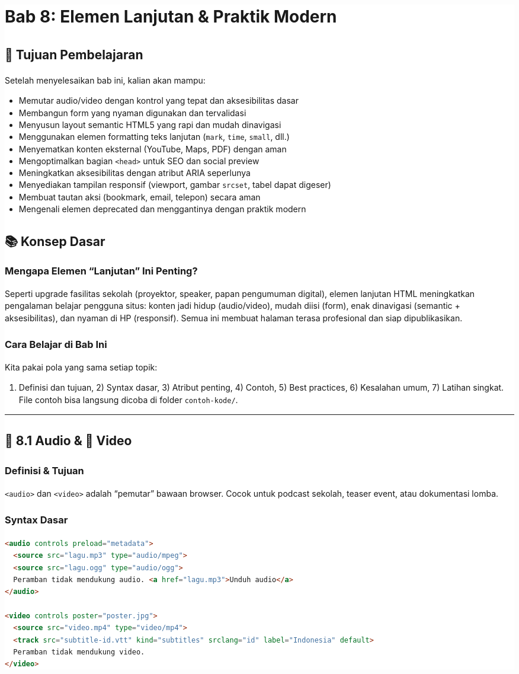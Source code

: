 # Bab 8: Elemen Lanjutan & Praktik Modern

## 🎯 Tujuan Pembelajaran
Setelah menyelesaikan bab ini, kalian akan mampu:
- Memutar audio/video dengan kontrol yang tepat dan aksesibilitas dasar
- Membangun form yang nyaman digunakan dan tervalidasi
- Menyusun layout semantic HTML5 yang rapi dan mudah dinavigasi
- Menggunakan elemen formatting teks lanjutan (`mark`, `time`, `small`, dll.)
- Menyematkan konten eksternal (YouTube, Maps, PDF) dengan aman
- Mengoptimalkan bagian `<head>` untuk SEO dan social preview
- Meningkatkan aksesibilitas dengan atribut ARIA seperlunya
- Menyediakan tampilan responsif (viewport, gambar `srcset`, tabel dapat digeser)
- Membuat tautan aksi (bookmark, email, telepon) secara aman
- Mengenali elemen deprecated dan menggantinya dengan praktik modern

## 📚 Konsep Dasar

### Mengapa Elemen “Lanjutan” Ini Penting?
Seperti upgrade fasilitas sekolah (proyektor, speaker, papan pengumuman digital), elemen lanjutan HTML meningkatkan pengalaman belajar pengguna situs: konten jadi hidup (audio/video), mudah diisi (form), enak dinavigasi (semantic + aksesibilitas), dan nyaman di HP (responsif). Semua ini membuat halaman terasa profesional dan siap dipublikasikan.

### Cara Belajar di Bab Ini
Kita pakai pola yang sama setiap topik:
1) Definisi dan tujuan, 2) Syntax dasar, 3) Atribut penting, 4) Contoh, 5) Best practices, 6) Kesalahan umum, 7) Latihan singkat.
File contoh bisa langsung dicoba di folder `contoh-kode/`.

---

## 🎵 8.1 Audio & 🎥 Video

### Definisi & Tujuan
`<audio>` dan `<video>` adalah “pemutar” bawaan browser. Cocok untuk podcast sekolah, teaser event, atau dokumentasi lomba.

### Syntax Dasar
```html
<audio controls preload="metadata">
  <source src="lagu.mp3" type="audio/mpeg">
  <source src="lagu.ogg" type="audio/ogg">
  Peramban tidak mendukung audio. <a href="lagu.mp3">Unduh audio</a>
</audio>

<video controls poster="poster.jpg">
  <source src="video.mp4" type="video/mp4">
  <track src="subtitle-id.vtt" kind="subtitles" srclang="id" label="Indonesia" default>
  Peramban tidak mendukung video.
</video>
```
